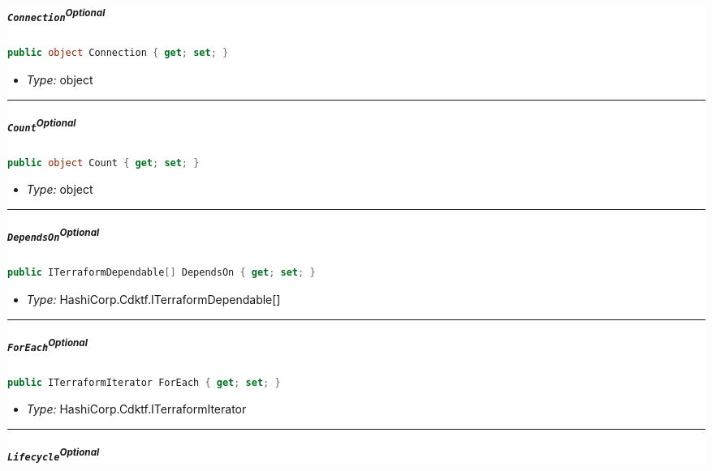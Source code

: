 
##### `Connection`<sup>Optional</sup> <a name="Connection" id="rhizo-co-terraform-provider-oci.dataOciVulnerabilityScanningContainerScanTargets.DataOciVulnerabilityScanningContainerScanTargetsConfig.property.connection"></a>

```csharp
public object Connection { get; set; }
```

- *Type:* object

---

##### `Count`<sup>Optional</sup> <a name="Count" id="rhizo-co-terraform-provider-oci.dataOciVulnerabilityScanningContainerScanTargets.DataOciVulnerabilityScanningContainerScanTargetsConfig.property.count"></a>

```csharp
public object Count { get; set; }
```

- *Type:* object

---

##### `DependsOn`<sup>Optional</sup> <a name="DependsOn" id="rhizo-co-terraform-provider-oci.dataOciVulnerabilityScanningContainerScanTargets.DataOciVulnerabilityScanningContainerScanTargetsConfig.property.dependsOn"></a>

```csharp
public ITerraformDependable[] DependsOn { get; set; }
```

- *Type:* HashiCorp.Cdktf.ITerraformDependable[]

---

##### `ForEach`<sup>Optional</sup> <a name="ForEach" id="rhizo-co-terraform-provider-oci.dataOciVulnerabilityScanningContainerScanTargets.DataOciVulnerabilityScanningContainerScanTargetsConfig.property.forEach"></a>

```csharp
public ITerraformIterator ForEach { get; set; }
```

- *Type:* HashiCorp.Cdktf.ITerraformIterator

---

##### `Lifecycle`<sup>Optional</sup> <a name="Lifecycle" id="rhizo-co-terraform-provider-oci.dataOciVulnerabilityScanningContainerScanTargets.DataOciVulnerabilityScanningContainerScanTargetsConfig.property.lifecycle"></a>
